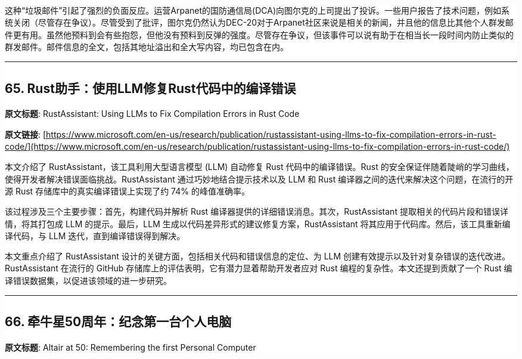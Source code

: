 这种“垃圾邮件”引起了强烈的负面反应。运营Arpanet的国防通信局(DCA)向图尔克的上司提出了投诉。一些用户报告了技术问题，例如系统关闭（尽管存在争议）。尽管受到了批评，图尔克仍然认为DEC-20对于Arpanet社区来说是相关的新闻，并且他的信息比其他个人群发邮件更有用。虽然他预料到会有些抱怨，但他没有预料到反弹的强度。尽管存在争议，但该事件可以说有助于在相当长一段时间内防止类似的群发邮件。邮件信息的全文，包括其地址溢出和全大写内容，均已包含在内。

---

## 65. Rust助手：使用LLM修复Rust代码中的编译错误

**原文标题**: RustAssistant: Using LLMs to Fix Compilation Errors in Rust Code

**原文链接**: [https://www.microsoft.com/en-us/research/publication/rustassistant-using-llms-to-fix-compilation-errors-in-rust-code/](https://www.microsoft.com/en-us/research/publication/rustassistant-using-llms-to-fix-compilation-errors-in-rust-code/)

本文介绍了 RustAssistant，该工具利用大型语言模型 (LLM) 自动修复 Rust 代码中的编译错误。Rust 的安全保证伴随着陡峭的学习曲线，使得开发者解决错误面临挑战。RustAssistant 通过巧妙地结合提示技术以及 LLM 和 Rust 编译器之间的迭代来解决这个问题，在流行的开源 Rust 存储库中的真实编译错误上实现了约 74% 的峰值准确率。

该过程涉及三个主要步骤：首先，构建代码并解析 Rust 编译器提供的详细错误消息。其次，RustAssistant 提取相关的代码片段和错误详情，将其打包成 LLM 的提示。最后，LLM 生成以代码差异形式的建议修复方案，RustAssistant 将其应用于代码库。然后，该工具重新编译代码，与 LLM 迭代，直到编译错误得到解决。

本文重点介绍了 RustAssistant 设计的关键方面，包括相关代码和错误信息的定位、为 LLM 创建有效提示以及针对复杂错误的迭代改进。RustAssistant 在流行的 GitHub 存储库上的评估表明，它有潜力显着帮助开发者应对 Rust 编程的复杂性。本文还提到贡献了一个 Rust 编译错误数据集，以促进该领域的进一步研究。

---

## 66. 牵牛星50周年：纪念第一台个人电脑

**原文标题**: Altair at 50: Remembering the first Personal Computer

